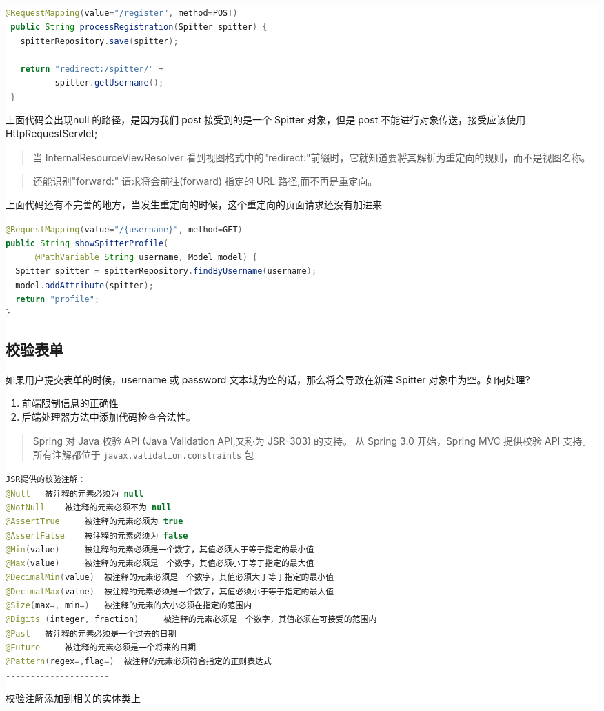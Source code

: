 ```java
@RequestMapping(value="/register", method=POST)
 public String processRegistration(Spitter spitter) {
   spitterRepository.save(spitter);

   return "redirect:/spitter/" +
          spitter.getUsername();
 }
```
上面代码会出现null 的路径，是因为我们 post 接受到的是一个 Spitter 对象，但是 post 不能进行对象传送，接受应该使用 HttpRequestServlet;

> 当 InternalResourceViewResolver 看到视图格式中的"redirect:"前缀时，它就知道要将其解析为重定向的规则，而不是视图名称。

> 还能识别"forward:" 请求将会前往(forward) 指定的 URL 路径,而不再是重定向。

上面代码还有不完善的地方，当发生重定向的时候，这个重定向的页面请求还没有加进来

```java
@RequestMapping(value="/{username}", method=GET)
public String showSpitterProfile(
      @PathVariable String username, Model model) {
  Spitter spitter = spitterRepository.findByUsername(username);
  model.addAttribute(spitter);
  return "profile";
}
```

## 校验表单

如果用户提交表单的时候，username 或 password 文本域为空的话，那么将会导致在新建 Spitter 对象中为空。如何处理?

1. 前端限制信息的正确性
2. 后端处理器方法中添加代码检查合法性。

> Spring 对 Java 校验 API (Java Validation API,又称为 JSR-303) 的支持。 从 Spring 3.0 开始，Spring MVC 提供校验 API 支持。所有注解都位于 `javax.validation.constraints` 包

```java
JSR提供的校验注解：         
@Null   被注释的元素必须为 null    
@NotNull    被注释的元素必须不为 null    
@AssertTrue     被注释的元素必须为 true    
@AssertFalse    被注释的元素必须为 false    
@Min(value)     被注释的元素必须是一个数字，其值必须大于等于指定的最小值    
@Max(value)     被注释的元素必须是一个数字，其值必须小于等于指定的最大值    
@DecimalMin(value)  被注释的元素必须是一个数字，其值必须大于等于指定的最小值    
@DecimalMax(value)  被注释的元素必须是一个数字，其值必须小于等于指定的最大值    
@Size(max=, min=)   被注释的元素的大小必须在指定的范围内    
@Digits (integer, fraction)     被注释的元素必须是一个数字，其值必须在可接受的范围内    
@Past   被注释的元素必须是一个过去的日期    
@Future     被注释的元素必须是一个将来的日期    
@Pattern(regex=,flag=)  被注释的元素必须符合指定的正则表达式    
---------------------
```

校验注解添加到相关的实体类上
